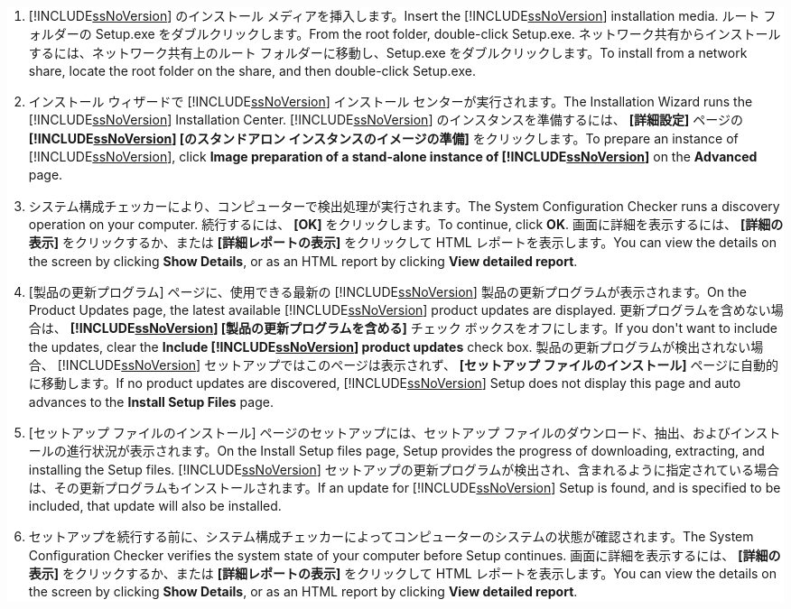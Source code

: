 1.  <span data-ttu-id="693b1-143">[!INCLUDE[ssNoVersion](../../includes/ssnoversion-md.md)] のインストール メディアを挿入します。</span><span class="sxs-lookup"><span data-stu-id="693b1-143">Insert the [!INCLUDE[ssNoVersion](../../includes/ssnoversion-md.md)] installation media.</span></span> <span data-ttu-id="693b1-144">ルート フォルダーの Setup.exe をダブルクリックします。</span><span class="sxs-lookup"><span data-stu-id="693b1-144">From the root folder, double-click Setup.exe.</span></span> <span data-ttu-id="693b1-145">ネットワーク共有からインストールするには、ネットワーク共有上のルート フォルダーに移動し、Setup.exe をダブルクリックします。</span><span class="sxs-lookup"><span data-stu-id="693b1-145">To install from a network share, locate the root folder on the share, and then double-click Setup.exe.</span></span>  
  
2.  <span data-ttu-id="693b1-146">インストール ウィザードで [!INCLUDE[ssNoVersion](../../includes/ssnoversion-md.md)] インストール センターが実行されます。</span><span class="sxs-lookup"><span data-stu-id="693b1-146">The Installation Wizard runs the [!INCLUDE[ssNoVersion](../../includes/ssnoversion-md.md)] Installation Center.</span></span> <span data-ttu-id="693b1-147">[!INCLUDE[ssNoVersion](../../includes/ssnoversion-md.md)] のインスタンスを準備するには、 **[詳細設定]** ページの **[!INCLUDE[ssNoVersion](../../includes/ssnoversion-md.md)] [のスタンドアロン インスタンスのイメージの準備]** をクリックします。</span><span class="sxs-lookup"><span data-stu-id="693b1-147">To prepare an instance of [!INCLUDE[ssNoVersion](../../includes/ssnoversion-md.md)], click **Image preparation of a stand-alone instance of [!INCLUDE[ssNoVersion](../../includes/ssnoversion-md.md)]** on the **Advanced** page.</span></span>  
  
3.  <span data-ttu-id="693b1-148">システム構成チェッカーにより、コンピューターで検出処理が実行されます。</span><span class="sxs-lookup"><span data-stu-id="693b1-148">The System Configuration Checker runs a discovery operation on your computer.</span></span> <span data-ttu-id="693b1-149">続行するには、 **[OK]** をクリックします。</span><span class="sxs-lookup"><span data-stu-id="693b1-149">To continue, click **OK**.</span></span> <span data-ttu-id="693b1-150">画面に詳細を表示するには、 **[詳細の表示]** をクリックするか、または **[詳細レポートの表示]** をクリックして HTML レポートを表示します。</span><span class="sxs-lookup"><span data-stu-id="693b1-150">You can view the details on the screen by clicking **Show Details**, or as an HTML report by clicking **View detailed report**.</span></span>  
  
4.  <span data-ttu-id="693b1-151">[製品の更新プログラム] ページに、使用できる最新の [!INCLUDE[ssNoVersion](../../includes/ssnoversion-md.md)] 製品の更新プログラムが表示されます。</span><span class="sxs-lookup"><span data-stu-id="693b1-151">On the Product Updates page, the latest available [!INCLUDE[ssNoVersion](../../includes/ssnoversion-md.md)] product updates are displayed.</span></span> <span data-ttu-id="693b1-152">更新プログラムを含めない場合は、 **[!INCLUDE[ssNoVersion](../../includes/ssnoversion-md.md)] [製品の更新プログラムを含める]** チェック ボックスをオフにします。</span><span class="sxs-lookup"><span data-stu-id="693b1-152">If you don't want to include the updates, clear the **Include [!INCLUDE[ssNoVersion](../../includes/ssnoversion-md.md)] product updates** check box.</span></span> <span data-ttu-id="693b1-153">製品の更新プログラムが検出されない場合、 [!INCLUDE[ssNoVersion](../../includes/ssnoversion-md.md)] セットアップではこのページは表示されず、 **[セットアップ ファイルのインストール]** ページに自動的に移動します。</span><span class="sxs-lookup"><span data-stu-id="693b1-153">If no product updates are discovered, [!INCLUDE[ssNoVersion](../../includes/ssnoversion-md.md)] Setup does not display this page and auto advances to the **Install Setup Files** page.</span></span>  
  
5.  <span data-ttu-id="693b1-154">[セットアップ ファイルのインストール] ページのセットアップには、セットアップ ファイルのダウンロード、抽出、およびインストールの進行状況が表示されます。</span><span class="sxs-lookup"><span data-stu-id="693b1-154">On the Install Setup files page, Setup provides the progress of downloading, extracting, and installing the Setup files.</span></span> <span data-ttu-id="693b1-155">[!INCLUDE[ssNoVersion](../../includes/ssnoversion-md.md)] セットアップの更新プログラムが検出され、含まれるように指定されている場合は、その更新プログラムもインストールされます。</span><span class="sxs-lookup"><span data-stu-id="693b1-155">If an update for [!INCLUDE[ssNoVersion](../../includes/ssnoversion-md.md)] Setup is found, and is specified to be included, that update will also be installed.</span></span>  
  
6.  <span data-ttu-id="693b1-156">セットアップを続行する前に、システム構成チェッカーによってコンピューターのシステムの状態が確認されます。</span><span class="sxs-lookup"><span data-stu-id="693b1-156">The System Configuration Checker verifies the system state of your computer before Setup continues.</span></span> <span data-ttu-id="693b1-157">画面に詳細を表示するには、 **[詳細の表示]** をクリックするか、または **[詳細レポートの表示]** をクリックして HTML レポートを表示します。</span><span class="sxs-lookup"><span data-stu-id="693b1-157">You can view the details on the screen by clicking **Show Details**, or as an HTML report by clicking **View detailed report**.</span></span>  
  
